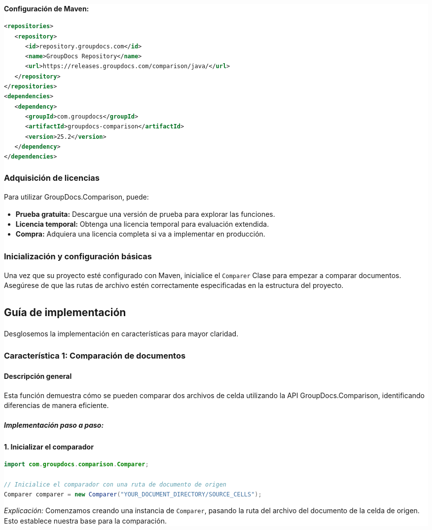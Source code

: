 **Configuración de Maven:**
```xml
<repositories>
   <repository>
      <id>repository.groupdocs.com</id>
      <name>GroupDocs Repository</name>
      <url>https://releases.groupdocs.com/comparison/java/</url>
   </repository>
</repositories>
<dependencies>
   <dependency>
      <groupId>com.groupdocs</groupId>
      <artifactId>groupdocs-comparison</artifactId>
      <version>25.2</version>
   </dependency>
</dependencies>
```

### Adquisición de licencias

Para utilizar GroupDocs.Comparison, puede:
- **Prueba gratuita:** Descargue una versión de prueba para explorar las funciones.
- **Licencia temporal:** Obtenga una licencia temporal para evaluación extendida.
- **Compra:** Adquiera una licencia completa si va a implementar en producción.

### Inicialización y configuración básicas

Una vez que su proyecto esté configurado con Maven, inicialice el `Comparer` Clase para empezar a comparar documentos. Asegúrese de que las rutas de archivo estén correctamente especificadas en la estructura del proyecto.

## Guía de implementación

Desglosemos la implementación en características para mayor claridad.

### Característica 1: Comparación de documentos

#### Descripción general
Esta función demuestra cómo se pueden comparar dos archivos de celda utilizando la API GroupDocs.Comparison, identificando diferencias de manera eficiente.

##### Implementación paso a paso:
**1. Inicializar el comparador**
```java
import com.groupdocs.comparison.Comparer;

// Inicialice el comparador con una ruta de documento de origen
Comparer comparer = new Comparer("YOUR_DOCUMENT_DIRECTORY/SOURCE_CELLS");
```
*Explicación:* Comenzamos creando una instancia de `Comparer`, pasando la ruta del archivo del documento de la celda de origen. Esto establece nuestra base para la comparación.
